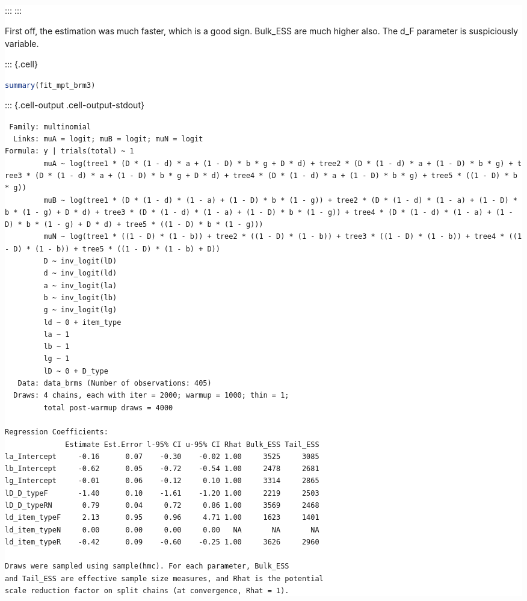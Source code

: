 
:::
:::




First off, the estimation was much faster, which is a good sign. Bulk_ESS are much higher also. The d_F parameter is suspiciously variable.




::: {.cell}

```{.r .cell-code}
summary(fit_mpt_brm3)
```

::: {.cell-output .cell-output-stdout}

```
 Family: multinomial 
  Links: muA = logit; muB = logit; muN = logit 
Formula: y | trials(total) ~ 1 
         muA ~ log(tree1 * (D * (1 - d) * a + (1 - D) * b * g + D * d) + tree2 * (D * (1 - d) * a + (1 - D) * b * g) + tree3 * (D * (1 - d) * a + (1 - D) * b * g + D * d) + tree4 * (D * (1 - d) * a + (1 - D) * b * g) + tree5 * ((1 - D) * b * g))
         muB ~ log(tree1 * (D * (1 - d) * (1 - a) + (1 - D) * b * (1 - g)) + tree2 * (D * (1 - d) * (1 - a) + (1 - D) * b * (1 - g) + D * d) + tree3 * (D * (1 - d) * (1 - a) + (1 - D) * b * (1 - g)) + tree4 * (D * (1 - d) * (1 - a) + (1 - D) * b * (1 - g) + D * d) + tree5 * ((1 - D) * b * (1 - g)))
         muN ~ log(tree1 * ((1 - D) * (1 - b)) + tree2 * ((1 - D) * (1 - b)) + tree3 * ((1 - D) * (1 - b)) + tree4 * ((1 - D) * (1 - b)) + tree5 * ((1 - D) * (1 - b) + D))
         D ~ inv_logit(lD)
         d ~ inv_logit(ld)
         a ~ inv_logit(la)
         b ~ inv_logit(lb)
         g ~ inv_logit(lg)
         ld ~ 0 + item_type
         la ~ 1
         lb ~ 1
         lg ~ 1
         lD ~ 0 + D_type
   Data: data_brms (Number of observations: 405) 
  Draws: 4 chains, each with iter = 2000; warmup = 1000; thin = 1;
         total post-warmup draws = 4000

Regression Coefficients:
              Estimate Est.Error l-95% CI u-95% CI Rhat Bulk_ESS Tail_ESS
la_Intercept     -0.16      0.07    -0.30    -0.02 1.00     3525     3085
lb_Intercept     -0.62      0.05    -0.72    -0.54 1.00     2478     2681
lg_Intercept     -0.01      0.06    -0.12     0.10 1.00     3314     2865
lD_D_typeF       -1.40      0.10    -1.61    -1.20 1.00     2219     2503
lD_D_typeRN       0.79      0.04     0.72     0.86 1.00     3569     2468
ld_item_typeF     2.13      0.95     0.96     4.71 1.00     1623     1401
ld_item_typeN     0.00      0.00     0.00     0.00   NA       NA       NA
ld_item_typeR    -0.42      0.09    -0.60    -0.25 1.00     3626     2960

Draws were sampled using sample(hmc). For each parameter, Bulk_ESS
and Tail_ESS are effective sample size measures, and Rhat is the potential
scale reduction factor on split chains (at convergence, Rhat = 1).
```
